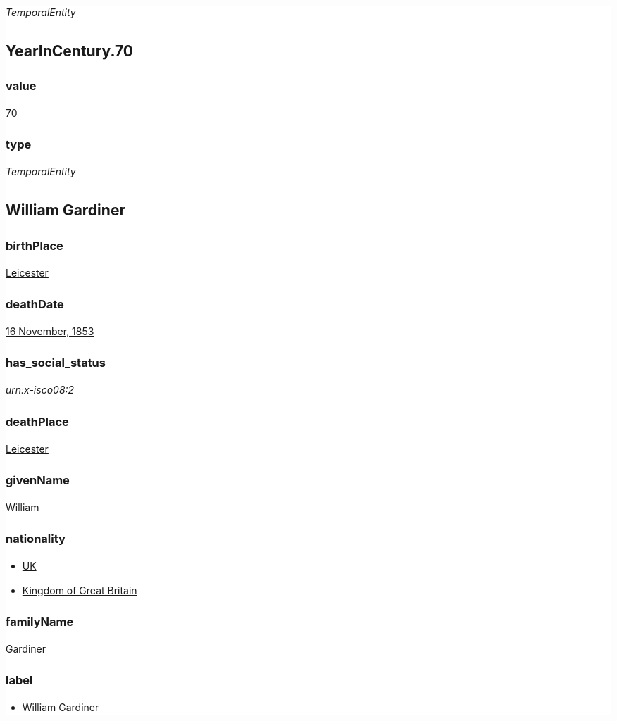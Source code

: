 
*TemporalEntity*

## YearInCentury.70

### value


70

### type


*TemporalEntity*

## William  Gardiner

### birthPlace


[Leicester](#Leicester)

### deathDate


[16 November, 1853](#16-November-1853)

### has_social_status


*urn:x-isco08:2*

### deathPlace


[Leicester](#Leicester)

### givenName


William

### nationality

 - [UK](#UK)

 - [Kingdom of Great Britain](#Kingdom-of-Great-Britain)

### familyName


Gardiner

### label

 - William Gardiner
